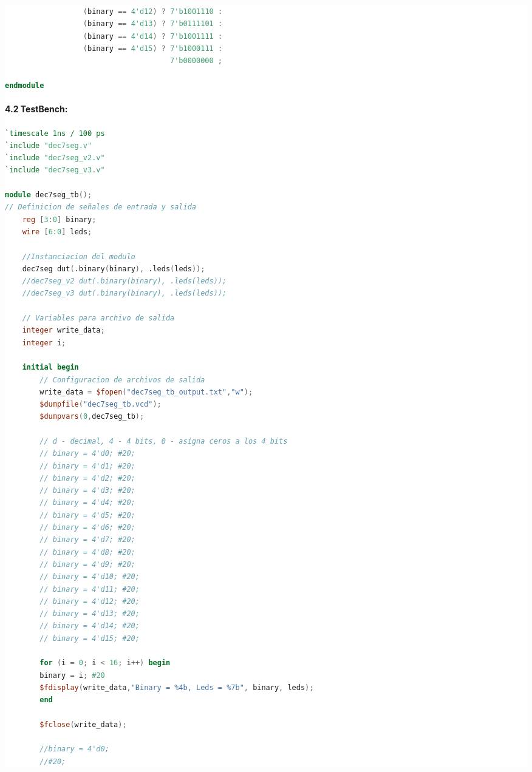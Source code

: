 ```verilog
				  (binary == 4'd12) ? 7'b1001110 :
				  (binary == 4'd13) ? 7'b0111101 :
				  (binary == 4'd14) ? 7'b1001111 :
				  (binary == 4'd15) ? 7'b1000111 :
									  7'b0000000 ;

endmodule
```

#### 4.2 TestBench:

```verilog
`timescale 1ns / 100 ps
`include "dec7seg.v"
`include "dec7seg_v2.v"
`include "dec7seg_v3.v"

module dec7seg_tb();
// Definicion de señales de entrada y salida
	reg [3:0] binary;
	wire [6:0] leds;

	//Instanciacion del modulo
	dec7seg dut(.binary(binary), .leds(leds));
	//dec7seg_v2 dut(.binary(binary), .leds(leds));
	//dec7seg_v3 dut(.binary(binary), .leds(leds));
	
	// Variables para archivo de salida
	integer write_data;
	integer i;
	
	initial begin
		// Configuracion de archivos de salida
		write_data = $fopen("dec7seg_tb_output.txt","w");
		$dumpfile("dec7seg_tb.vcd");
		$dumpvars(0,dec7seg_tb);
		
		// d - decimal, 4 - 4 bits, 0 - asigna ceros a los 4 bits
		// binary = 4'd0; #20;
		// binary = 4'd1; #20;
		// binary = 4'd2; #20;
		// binary = 4'd3; #20;
		// binary = 4'd4; #20;
		// binary = 4'd5; #20;
		// binary = 4'd6; #20;
		// binary = 4'd7; #20;
		// binary = 4'd8; #20;
		// binary = 4'd9; #20;
		// binary = 4'd10; #20;
		// binary = 4'd11; #20;
		// binary = 4'd12; #20;
		// binary = 4'd13; #20;
		// binary = 4'd14; #20;
		// binary = 4'd15; #20;
		
		for (i = 0; i < 16; i++) begin
		binary = i; #20
		$fdisplay(write_data,"Binary = %4b, Leds = %7b", binary, leds);
		end
	
		$fclose(write_data);
		
		//binary = 4'd0;
		//#20;
```